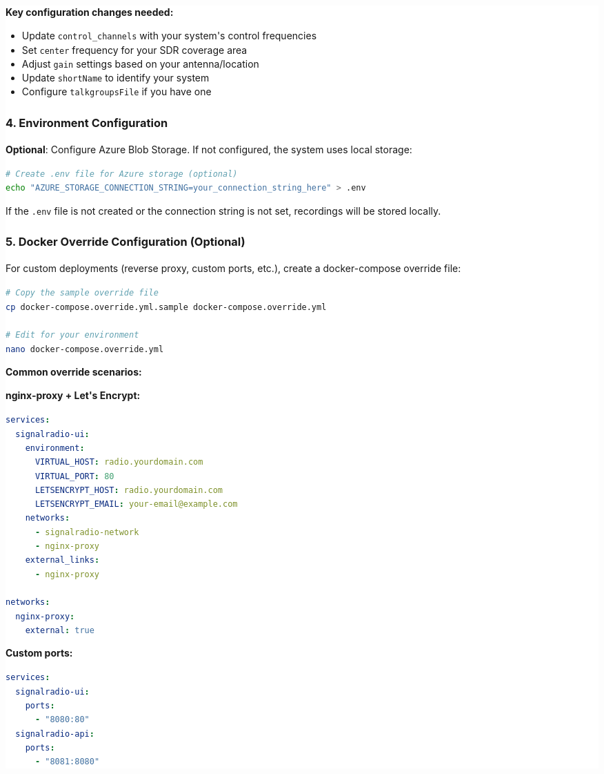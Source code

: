 **Key configuration changes needed:**
- Update `control_channels` with your system's control frequencies
- Set `center` frequency for your SDR coverage area
- Adjust `gain` settings based on your antenna/location
- Update `shortName` to identify your system
- Configure `talkgroupsFile` if you have one

### 4. Environment Configuration

**Optional**: Configure Azure Blob Storage. If not configured, the system uses local storage:

```bash
# Create .env file for Azure storage (optional)
echo "AZURE_STORAGE_CONNECTION_STRING=your_connection_string_here" > .env
```

If the `.env` file is not created or the connection string is not set, recordings will be stored locally.

### 5. Docker Override Configuration (Optional)

For custom deployments (reverse proxy, custom ports, etc.), create a docker-compose override file:

```bash
# Copy the sample override file
cp docker-compose.override.yml.sample docker-compose.override.yml

# Edit for your environment
nano docker-compose.override.yml
```

**Common override scenarios:**

**nginx-proxy + Let's Encrypt:**
```yaml
services:
  signalradio-ui:
    environment:
      VIRTUAL_HOST: radio.yourdomain.com
      VIRTUAL_PORT: 80
      LETSENCRYPT_HOST: radio.yourdomain.com
      LETSENCRYPT_EMAIL: your-email@example.com
    networks:
      - signalradio-network
      - nginx-proxy
    external_links:
      - nginx-proxy

networks:
  nginx-proxy:
    external: true
```

**Custom ports:**
```yaml
services:
  signalradio-ui:
    ports:
      - "8080:80"
  signalradio-api:
    ports:
      - "8081:8080"
```
